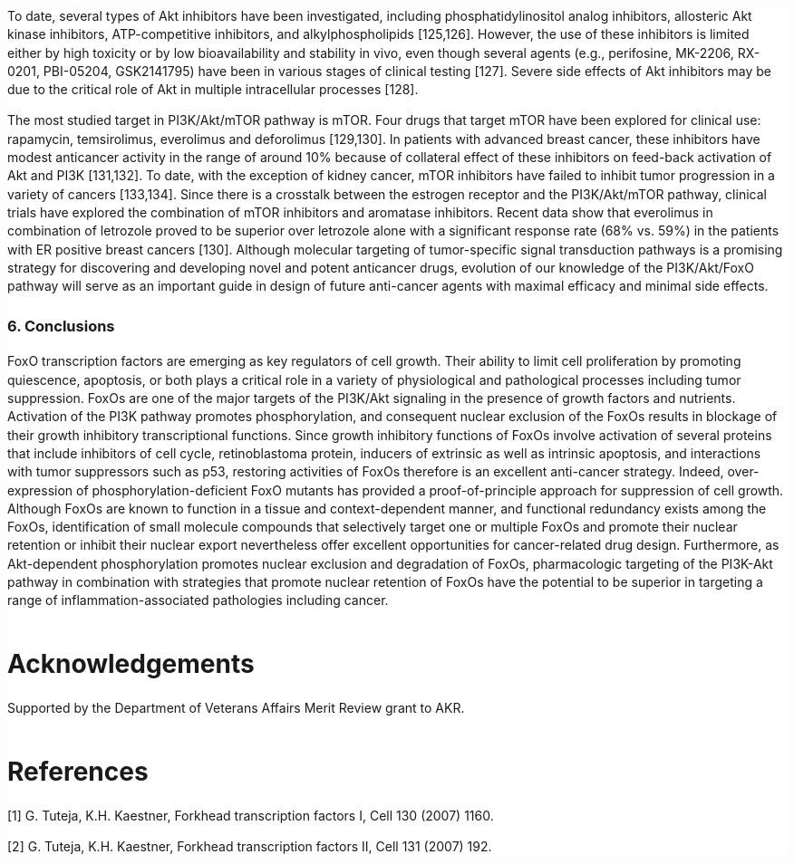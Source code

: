 To date, several types of Akt inhibitors have been investigated, including phosphatidylinositol analog inhibitors, allosteric Akt kinase inhibitors, ATP-competitive inhibitors, and alkylphospholipids [125,126]. However, the use of these inhibitors is limited either by high toxicity or by low bioavailability and stability in vivo, even though several agents (e.g., perifosine, MK-2206, RX-0201, PBI-05204, GSK2141795) have been in various stages of clinical testing [127]. Severe side effects of Akt inhibitors may be due to the critical role of Akt in multiple intracellular processes [128].

The most studied target in PI3K/Akt/mTOR pathway is mTOR. Four drugs that target mTOR have been explored for clinical use: rapamycin, temsirolimus, everolimus and deforolimus [129,130]. In patients with advanced breast cancer, these inhibitors have modest anticancer activity in the range of around 10% because of collateral effect of these inhibitors on feed-back activation of Akt and PI3K [131,132]. To date, with the exception of kidney cancer, mTOR inhibitors have failed to inhibit tumor progression in a variety of cancers [133,134]. Since there is a crosstalk between the estrogen receptor and the PI3K/Akt/mTOR pathway, clinical trials have explored the combination of mTOR inhibitors and aromatase inhibitors. Recent data show that everolimus in combination of letrozole proved to be superior over letrozole alone with a significant response rate (68% vs. 59%) in the patients with ER positive breast cancers [130]. Although molecular targeting of tumor-specific signal transduction pathways is a promising strategy for discovering and developing novel and potent anticancer drugs, evolution of our knowledge of the PI3K/Akt/FoxO pathway will serve as an important guide in design of future anti-cancer agents with maximal efficacy and minimal side effects.

### 6. Conclusions

FoxO transcription factors are emerging as key regulators of cell growth. Their ability to limit cell proliferation by promoting quiescence, apoptosis, or both plays a critical role in a variety of physiological and pathological processes including tumor suppression. FoxOs are one of the major targets of the PI3K/Akt signaling in the presence of growth factors and nutrients. Activation of the PI3K pathway promotes phosphorylation, and consequent nuclear exclusion of the FoxOs results in blockage of their growth inhibitory transcriptional functions. Since growth inhibitory functions of FoxOs involve activation of several proteins that include inhibitors of cell cycle, retinoblastoma protein, inducers of extrinsic as well as intrinsic apoptosis, and interactions with tumor suppressors such as p53, restoring activities of FoxOs therefore is an excellent anti-cancer strategy. Indeed, over-expression of phosphorylation-deficient FoxO mutants has provided a proof-of-principle approach for suppression of cell growth. Although FoxOs are known to function in a tissue and context-dependent manner, and functional redundancy exists among the FoxOs, identification of small molecule compounds that selectively target one or multiple FoxOs and promote their nuclear retention or inhibit their nuclear export nevertheless offer excellent opportunities for cancer-related drug design. Furthermore, as Akt-dependent
phosphorylation promotes nuclear exclusion and degradation of FoxOs, pharmacologic targeting of the PI3K-Akt pathway in combination with strategies that promote nuclear retention of FoxOs have the potential to be superior in targeting a range of inflammation-associated pathologies including cancer.

# Acknowledgements

Supported by the Department of Veterans Affairs Merit Review grant to AKR.

# References

[1] G. Tuteja, K.H. Kaestner, Forkhead transcription factors I, Cell 130 (2007) 1160.

[2] G. Tuteja, K.H. Kaestner, Forkhead transcription factors II, Cell 131 (2007) 192.
